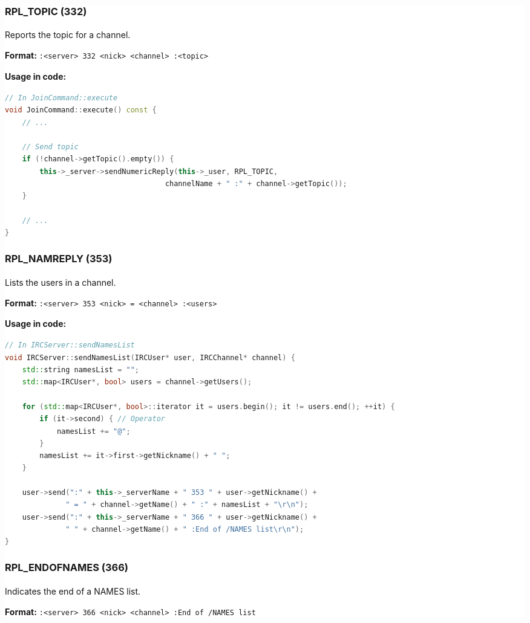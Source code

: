 ### RPL_TOPIC (332)

Reports the topic for a channel.

**Format:** `:<server> 332 <nick> <channel> :<topic>`

**Usage in code:**
```cpp
// In JoinCommand::execute
void JoinCommand::execute() const {
    // ...
    
    // Send topic
    if (!channel->getTopic().empty()) {
        this->_server->sendNumericReply(this->_user, RPL_TOPIC, 
                                     channelName + " :" + channel->getTopic());
    }
    
    // ...
}
```

### RPL_NAMREPLY (353)

Lists the users in a channel.

**Format:** `:<server> 353 <nick> = <channel> :<users>`

**Usage in code:**
```cpp
// In IRCServer::sendNamesList
void IRCServer::sendNamesList(IRCUser* user, IRCChannel* channel) {
    std::string namesList = "";
    std::map<IRCUser*, bool> users = channel->getUsers();
    
    for (std::map<IRCUser*, bool>::iterator it = users.begin(); it != users.end(); ++it) {
        if (it->second) { // Operator
            namesList += "@";
        }
        namesList += it->first->getNickname() + " ";
    }
    
    user->send(":" + this->_serverName + " 353 " + user->getNickname() + 
              " = " + channel->getName() + " :" + namesList + "\r\n");
    user->send(":" + this->_serverName + " 366 " + user->getNickname() + 
              " " + channel->getName() + " :End of /NAMES list\r\n");
}
```

### RPL_ENDOFNAMES (366)

Indicates the end of a NAMES list.

**Format:** `:<server> 366 <nick> <channel> :End of /NAMES list`
